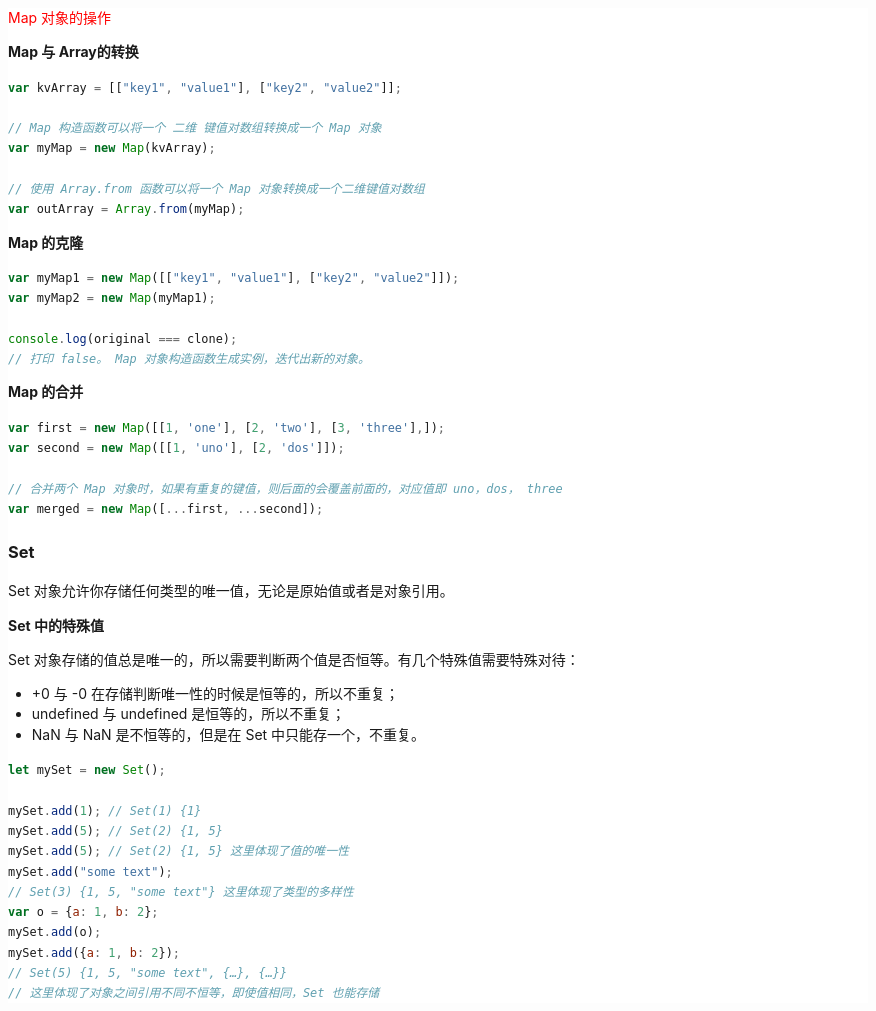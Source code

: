 

<font color="red">Map 对象的操作</font>

**Map 与 Array的转换**

```javascript
var kvArray = [["key1", "value1"], ["key2", "value2"]];
 
// Map 构造函数可以将一个 二维 键值对数组转换成一个 Map 对象
var myMap = new Map(kvArray);
 
// 使用 Array.from 函数可以将一个 Map 对象转换成一个二维键值对数组
var outArray = Array.from(myMap);
```



**Map 的克隆**

```javascript
var myMap1 = new Map([["key1", "value1"], ["key2", "value2"]]);
var myMap2 = new Map(myMap1);
 
console.log(original === clone); 
// 打印 false。 Map 对象构造函数生成实例，迭代出新的对象。
```



**Map 的合并**

```javascript
var first = new Map([[1, 'one'], [2, 'two'], [3, 'three'],]);
var second = new Map([[1, 'uno'], [2, 'dos']]);
 
// 合并两个 Map 对象时，如果有重复的键值，则后面的会覆盖前面的，对应值即 uno，dos， three
var merged = new Map([...first, ...second]);
```



### Set

Set 对象允许你存储任何类型的唯一值，无论是原始值或者是对象引用。



**Set 中的特殊值**

Set 对象存储的值总是唯一的，所以需要判断两个值是否恒等。有几个特殊值需要特殊对待：

- +0 与 -0 在存储判断唯一性的时候是恒等的，所以不重复；
- undefined 与 undefined 是恒等的，所以不重复；
- NaN 与 NaN 是不恒等的，但是在 Set 中只能存一个，不重复。

```javascript
let mySet = new Set();
 
mySet.add(1); // Set(1) {1}
mySet.add(5); // Set(2) {1, 5}
mySet.add(5); // Set(2) {1, 5} 这里体现了值的唯一性
mySet.add("some text"); 
// Set(3) {1, 5, "some text"} 这里体现了类型的多样性
var o = {a: 1, b: 2}; 
mySet.add(o);
mySet.add({a: 1, b: 2}); 
// Set(5) {1, 5, "some text", {…}, {…}} 
// 这里体现了对象之间引用不同不恒等，即使值相同，Set 也能存储
```
